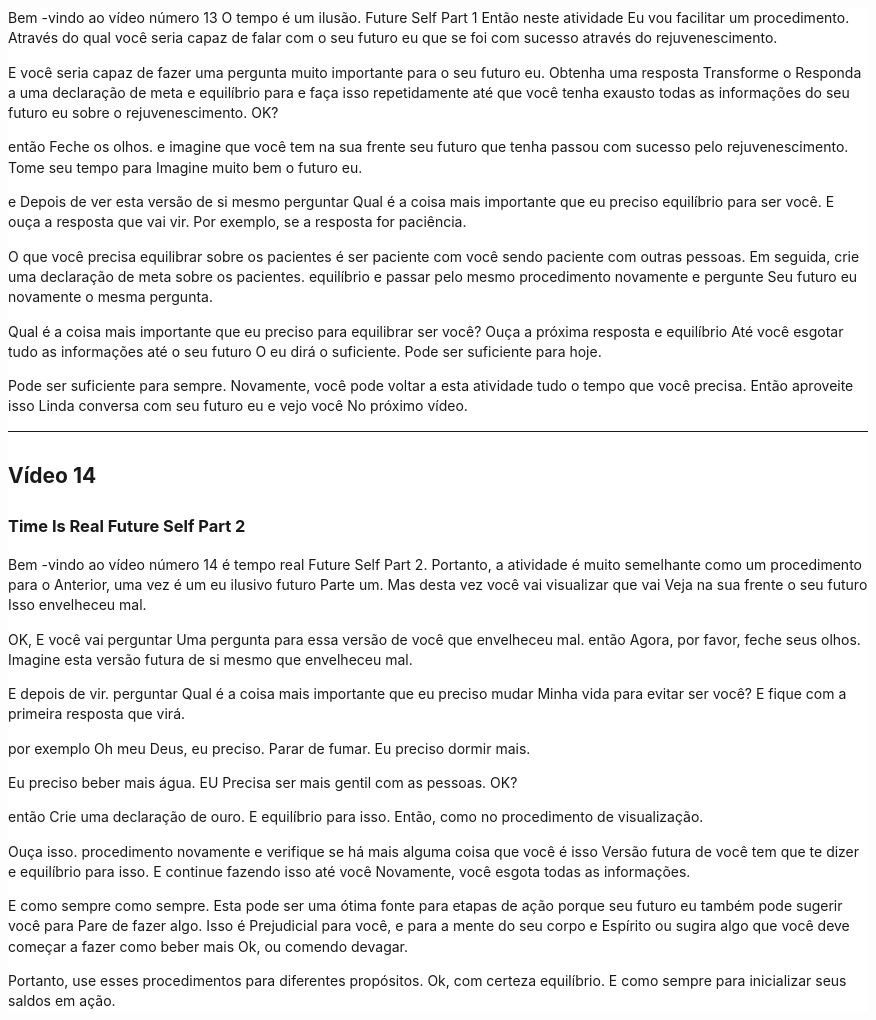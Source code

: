 Bem -vindo ao vídeo número 13 O tempo é um ilusão. Future Self Part 1 Então neste atividade Eu vou facilitar um procedimento. Através do qual você seria capaz de falar com o seu futuro eu que se foi com sucesso através do rejuvenescimento.

E você seria capaz de fazer uma pergunta muito importante para o seu futuro eu. Obtenha uma resposta Transforme o Responda a uma declaração de meta e equilíbrio para e faça isso repetidamente até que você tenha exausto todas as informações do seu futuro eu sobre o rejuvenescimento. OK?

então Feche os olhos. e imagine que você tem na sua frente seu futuro que tenha passou com sucesso pelo rejuvenescimento. Tome seu tempo para Imagine muito bem o futuro eu.

e Depois de ver esta versão de si mesmo perguntar Qual é a coisa mais importante que eu preciso equilíbrio para ser você. E ouça a resposta que vai vir. Por exemplo, se a resposta for paciência.

O que você precisa equilibrar sobre os pacientes é ser paciente com você sendo paciente com outras pessoas. Em seguida, crie uma declaração de meta sobre os pacientes. equilíbrio e passar pelo mesmo procedimento novamente e pergunte Seu futuro eu novamente o mesma pergunta.

Qual é a coisa mais importante que eu preciso para equilibrar ser você? Ouça a próxima resposta e equilíbrio Até você esgotar tudo as informações até o seu futuro O eu dirá o suficiente. Pode ser suficiente para hoje.

Pode ser suficiente para sempre. Novamente, você pode voltar a esta atividade tudo o tempo que você precisa. Então aproveite isso Linda conversa com seu futuro eu e vejo você No próximo vídeo.

---

## Vídeo 14
### Time Is Real Future Self Part 2

Bem -vindo ao vídeo número 14 é tempo real Future Self Part 2. Portanto, a atividade é muito semelhante como um procedimento para o Anterior, uma vez é um eu ilusivo futuro Parte um. Mas desta vez você vai visualizar que vai Veja na sua frente o seu futuro Isso envelheceu mal.

OK, E você vai perguntar Uma pergunta para essa versão de você que envelheceu mal. então Agora, por favor, feche seus olhos. Imagine esta versão futura de si mesmo que envelheceu mal.

E depois de vir. perguntar Qual é a coisa mais importante que eu preciso mudar Minha vida para evitar ser você? E fique com a primeira resposta que virá.

por exemplo Oh meu Deus, eu preciso. Parar de fumar. Eu preciso dormir mais.

Eu preciso beber mais água. EU Precisa ser mais gentil com as pessoas. OK?

então Crie uma declaração de ouro. E equilíbrio para isso. Então, como no procedimento de visualização.

Ouça isso. procedimento novamente e verifique se há mais alguma coisa que você é isso Versão futura de você tem que te dizer e equilíbrio para isso. E continue fazendo isso até você Novamente, você esgota todas as informações.

E como sempre como sempre. Esta pode ser uma ótima fonte para etapas de ação porque seu futuro eu também pode sugerir você para Pare de fazer algo. Isso é Prejudicial para você, e para a mente do seu corpo e Espírito ou sugira algo que você deve começar a fazer como beber mais Ok, ou comendo devagar.

Portanto, use esses procedimentos para diferentes propósitos. Ok, com certeza equilíbrio. E como sempre para inicializar seus saldos em ação.
